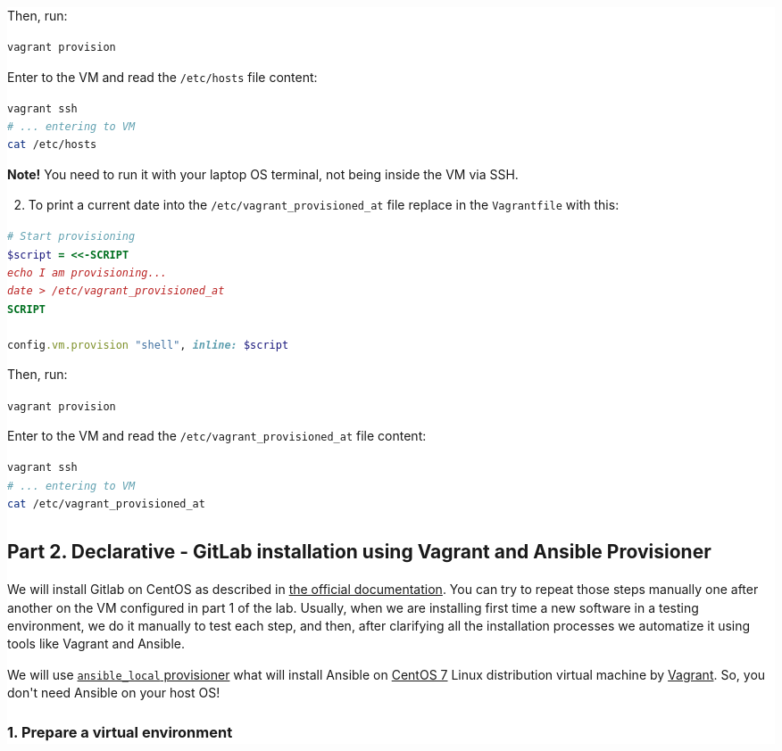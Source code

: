 Then, run:

```bash
vagrant provision
```

Enter to the VM and read the `/etc/hosts` file content:

```bash
vagrant ssh
# ... entering to VM
cat /etc/hosts
```

**Note!** You need to run it with your laptop OS terminal, not being inside the VM via SSH.

2. To print a current date into the `/etc/vagrant_provisioned_at` file replace in the `Vagrantfile` with this:

```ruby
# Start provisioning
$script = <<-SCRIPT
echo I am provisioning...
date > /etc/vagrant_provisioned_at
SCRIPT

config.vm.provision "shell", inline: $script
```

Then, run:

```bash
vagrant provision
```

Enter to the VM and read the `/etc/vagrant_provisioned_at` file content:

```bash
vagrant ssh
# ... entering to VM
cat /etc/vagrant_provisioned_at
```

## Part 2. Declarative - GitLab installation using Vagrant and Ansible Provisioner 

We will install Gitlab on CentOS as described in [the official documentation](https://about.gitlab.com/install/#centos-7). You can try to repeat those steps manually one after another on the VM configured in part 1 of the lab. Usually, when we are installing first time a new software in a testing environment, we do it manually to test each step, and then, after clarifying all the installation processes we automatize it using tools like Vagrant and Ansible. 

We will use [`ansible_local` provisioner](https://www.vagrantup.com/docs/provisioning/ansible_local.html) what will install Ansible on [CentOS 7](https://www.centos.org/) Linux distribution virtual machine by [Vagrant](https://www.vagrantup.com/). So, you don't need Ansible on your host OS!

### 1. Prepare a virtual environment
